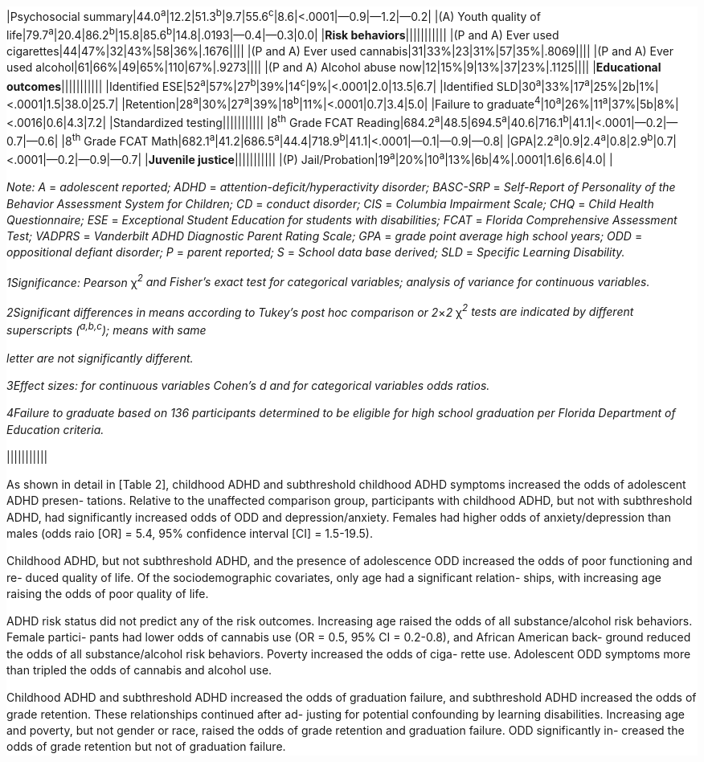 |Psychosocial summary|44\.0<sup>a</sup>|12\.2|51\.3<sup>b</sup>|9\.7|55\.6<sup>c</sup>|8\.6|<.0001|—0.9|—1.2|—0.2|
|(A) Youth quality of life|79\.7<sup>a</sup>|20\.4|86\.2<sup>b</sup>|15\.8|85\.6<sup>b</sup>|14\.8|.0193|—0.4|—0.3|0\.0|
|**Risk behaviors**|||||||||||
|(P and A) Ever used cigarettes|44|47%|32|43%|58|36%|.1676||||
|(P and A) Ever used cannabis|31|33%|23|31%|57|35%|.8069||||
|(P and A) Ever used alcohol|61|66%|49|65%|110|67%|.9273||||
|(P and A) Alcohol abuse now|12|15%|9|13%|37|23%|.1125||||
|**Educational outcomes**|||||||||||
|Identified ESE|52<sup>a</sup>|57%|27<sup>b</sup>|39%|14<sup>c</sup>|9%|<.0001|2\.0|13\.5|6\.7|
|Identified SLD|30<sup>a</sup>|33%|17<sup>a</sup>|25%|2b|1%|<.0001|1\.5|38\.0|25\.7|
|Retention|28<sup>a</sup>|30%|27<sup>a</sup>|39%|18<sup>b</sup>|11%|<.0001|0\.7|3\.4|5\.0|
|Failure to graduate<sup>4</sup>|10<sup>a</sup>|26%|11<sup>a</sup>|37%|5b|8%|<.0016|0\.6|4\.3|7\.2|
|Standardized testing|||||||||||
|8<sup>th</sup> Grade FCAT Reading|684\.2<sup>a</sup>|48\.5|694\.5<sup>a</sup>|40\.6|716\.1<sup>b</sup>|41\.1|<.0001|—0.2|—0.7|—0.6|
|8<sup>th</sup> Grade FCAT Math|682\.1<sup>a</sup>|41\.2|686\.5<sup>a</sup>|44\.4|718\.9<sup>b</sup>|41\.1|<.0001|—0.1|—0.9|—0.8|
|GPA|2\.2<sup>a</sup>|0\.9|2\.4<sup>a</sup>|0\.8|2\.9<sup>b</sup>|0\.7|<.0001|—0.2|—0.9|—0.7|
|**Juvenile justice**|||||||||||
|(P) Jail/Probation|19<sup>a</sup>|20%|10<sup>a</sup>|13%|6b|4%|.0001|1\.6|6\.6|4\.0|
|<p>*Note: A* = *adolescent reported; ADHD* = *attention-deficit/hyperactivity disorder; BASC-SRP* = *Self-Report of Personality of the Behavior Assessment System for Children; CD* = *conduct disorder; CIS* = *Columbia Impairment Scale; CHQ* = *Child Health Questionnaire; ESE* = *Exceptional Student Education for students with disabilities; FCAT* = *Florida Comprehensive Assessment Test; VADPRS* = *Vanderbilt ADHD Diagnostic Parent Rating Scale; GPA* = *grade point average high school years; ODD* = *oppositional defiant disorder; P* = *parent reported; S* = *School data base derived; SLD* = *Specific Learning Disability.*</p><p><i>1Significance: Pearson</i> χ<i><sup>2</sup> and Fisher’s exact test for categorical variables; analysis of variance for continuous variables.</i></p><p><i>2Significant differences in means according to Tukey’s post hoc comparison or 2</i>×<i>2</i> χ<i><sup>2</sup> tests are indicated by different superscripts (<sup>a,b,c</sup>); means with same</i></p><p>*letter are not significantly different.*</p><p>*3Effect sizes: for continuous variables Cohen’s d and for categorical variables odds ratios.*</p><p>*4Failure to graduate based on 136 participants determined to be eligible for high school graduation per Florida Department of Education criteria.*</p>|||||||||||

As shown in detail in [Table 2], childhood ADHD and subthreshold childhood ADHD symptoms increased the odds of adolescent ADHD presen- tations. Relative to the unaffected comparison group, participants with childhood ADHD, but not with subthreshold ADHD, had significantly increased odds of ODD and depression/anxiety. Females had higher odds of anxiety/depression than males (odds raio [OR] = 5.4, 95% confidence interval [CI] = 1.5-19.5).

Childhood ADHD, but not subthreshold ADHD, and the presence of adolescence ODD increased the odds of poor functioning and re- duced quality of life. Of the sociodemographic covariates, only age had a significant relation- ships, with increasing age raising the odds of poor quality of life.

ADHD risk status did not predict any of the risk outcomes. Increasing age raised the odds of all substance/alcohol risk behaviors. Female partici- pants had lower odds of cannabis use (OR = 0.5, 95% CI = 0.2-0.8), and African American back- ground reduced the odds of all substance/alcohol <a name="psychopathology"></a>risk behaviors. Poverty increased the odds of ciga- rette use. Adolescent ODD symptoms more than tripled the odds of cannabis and alcohol use.

Childhood ADHD and subthreshold ADHD increased the odds of graduation failure, and subthreshold ADHD increased the odds of grade retention. These relationships continued after ad- justing for potential confounding by learning disabilities. Increasing age and poverty, but not gender or race, raised the odds of grade retention and graduation failure. ODD significantly in- creased the odds of grade retention but not of graduation failure.
